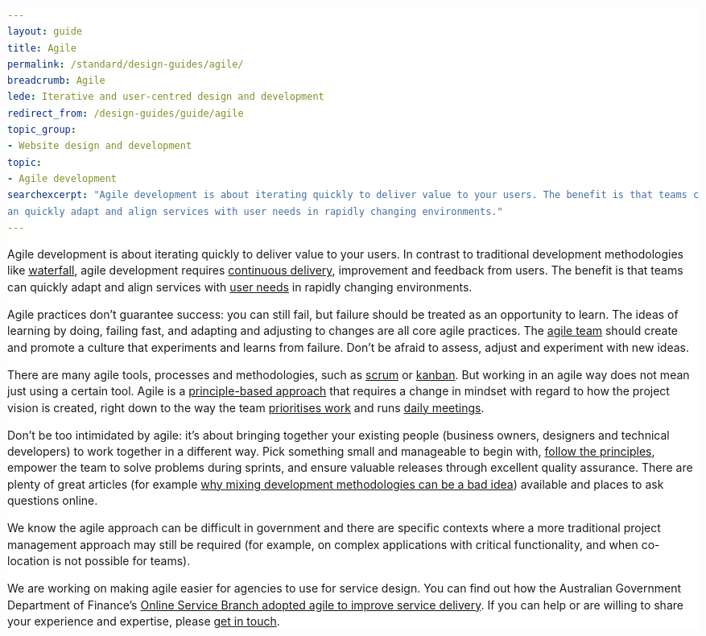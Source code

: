 ```yaml
---
layout: guide
title: Agile
permalink: /standard/design-guides/agile/
breadcrumb: Agile
lede: Iterative and user-centred design and development
redirect_from: /design-guides/guide/agile
topic_group:
- Website design and development
topic:
- Agile development
searchexcerpt: "Agile development is about iterating quickly to deliver value to your users. The benefit is that teams can quickly adapt and align services with user needs in rapidly changing environments."
---
```

Agile development is about iterating quickly to deliver value to your users. In contrast to traditional development methodologies like [waterfall](https://en.wikipedia.org/wiki/Waterfall_model), agile development requires [continuous delivery](#continuousdelivery), improvement and feedback from users. The benefit is that teams can quickly adapt and align services with [user needs](#userstories) in rapidly changing environments.

Agile practices don’t guarantee success: you can still fail, but failure should be treated as an opportunity to learn. The ideas of learning by doing, failing fast, and adapting and adjusting to changes are all core agile practices. The [agile team](/standard/design-guides/the-team/) should create and promote a culture that experiments and learns from failure. Don’t be afraid to assess, adjust and experiment with new ideas.

There are many agile tools, processes and methodologies, such as [scrum](https://en.wikipedia.org/wiki/Scrum_(software_development)) or [kanban](https://en.wikipedia.org/wiki/Kanban_(development)). But working in an agile way does not mean just using a certain tool. Agile is a [principle-based approach](http://agilemanifesto.org/principles.html) that requires a change in mindset with regard to how the project vision is created, right down to the way the team [prioritises work](#prioritising) and runs [daily meetings](#dailystandups).

Don’t be too intimidated by agile: it’s about bringing together your existing people (business owners, designers and technical developers) to work together in a different way. Pick something small and manageable to begin with, [follow the principles](http://agilemanifesto.org/principles.html), empower the team to solve problems during sprints, and ensure valuable releases through excellent quality assurance. There are plenty of great articles (for example [why mixing development methodologies can be a bad idea](https://gds.blog.gov.uk/2015/07/10/you-cant-be-half-agile/)) available and places to ask questions online. 

We know the agile approach can be difficult in government and there are specific contexts where a more traditional project management approach may still be required (for example, on complex applications with critical functionality, and when co-location is not possible for teams).

We are working on making agile easier for agencies to use for service design. You can find out how the Australian Government Department of Finance’s [Online Service Branch adopted agile to improve service delivery](http://www.finance.gov.au/blog/2014/06/16/behold-the-power-of-agile/). If you can help or are willing to share your experience and expertise, please <a class="feedbackTrigger" href="mailto:jira@ausdto.atlassian.net?subject=Agile">get in touch</a>.
